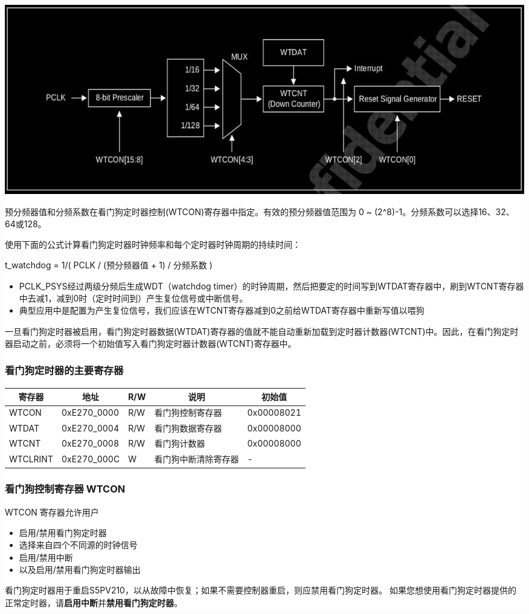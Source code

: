 ![wdt](/assets/images/posts/2020-04-17-emb.timer.md/wdt.jpg)

预分频器值和分频系数在看门狗定时器控制(WTCON)寄存器中指定。有效的预分频器值范围为 0 ~ (2^8)-1。分频系数可以选择16、32、64或128。

使用下面的公式计算看门狗定时器时钟频率和每个定时器时钟周期的持续时间：

t_watchdog = 1/( PCLK / (预分频器值 + 1) / 分频系数 )

- PCLK_PSYS经过两级分频后生成WDT（watchdog timer）的时钟周期，然后把要定的时间写到WTDAT寄存器中，刷到WTCNT寄存器中去减1，减到0时（定时时间到）产生复位信号或中断信号。
- 典型应用中是配置为产生复位信号，我们应该在WTCNT寄存器减到0之前给WTDAT寄存器中重新写值以喂狗

一旦看门狗定时器被启用，看门狗定时器数据(WTDAT)寄存器的值就不能自动重新加载到定时器计数器(WTCNT)中。因此，在看门狗定时器启动之前，必须将一个初始值写入看门狗定时器计数器(WTCNT)寄存器中。

### 看门狗定时器的主要寄存器

| 寄存器   | 地址        | R/W  | 说明                 | 初始值     |
| -------- | ----------- | ---- | -------------------- | ---------- |
| WTCON    | 0xE270_0000 | R/W  | 看门狗控制寄存器     | 0x00008021 |
| WTDAT    | 0xE270_0004 | R/W  | 看门狗数据寄存器     | 0x00008000 |
| WTCNT    | 0xE270_0008 | R/W  | 看门狗计数器         | 0x00008000 |
| WTCLRINT | 0xE270_000C | W    | 看门狗中断清除寄存器 | -          |

### 看门狗控制寄存器 WTCON

WTCON 寄存器允许用户

- 启用/禁用看门狗定时器
- 选择来自四个不同源的时钟信号
- 启用/禁用中断
- 以及启用/禁用看门狗定时器输出

看门狗定时器用于重启S5PV210，以从故障中恢复；如果不需要控制器重启，则应禁用看门狗定时器。
如果您想使用看门狗定时器提供的正常定时器，请**启用中断**并**禁用看门狗定时器**。

